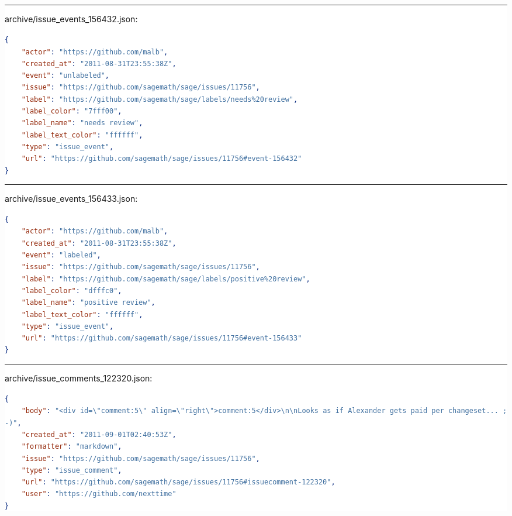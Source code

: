 

---

archive/issue_events_156432.json:
```json
{
    "actor": "https://github.com/malb",
    "created_at": "2011-08-31T23:55:38Z",
    "event": "unlabeled",
    "issue": "https://github.com/sagemath/sage/issues/11756",
    "label": "https://github.com/sagemath/sage/labels/needs%20review",
    "label_color": "7fff00",
    "label_name": "needs review",
    "label_text_color": "ffffff",
    "type": "issue_event",
    "url": "https://github.com/sagemath/sage/issues/11756#event-156432"
}
```



---

archive/issue_events_156433.json:
```json
{
    "actor": "https://github.com/malb",
    "created_at": "2011-08-31T23:55:38Z",
    "event": "labeled",
    "issue": "https://github.com/sagemath/sage/issues/11756",
    "label": "https://github.com/sagemath/sage/labels/positive%20review",
    "label_color": "dfffc0",
    "label_name": "positive review",
    "label_text_color": "ffffff",
    "type": "issue_event",
    "url": "https://github.com/sagemath/sage/issues/11756#event-156433"
}
```



---

archive/issue_comments_122320.json:
```json
{
    "body": "<div id=\"comment:5\" align=\"right\">comment:5</div>\n\nLooks as if Alexander gets paid per changeset... ;-)",
    "created_at": "2011-09-01T02:40:53Z",
    "formatter": "markdown",
    "issue": "https://github.com/sagemath/sage/issues/11756",
    "type": "issue_comment",
    "url": "https://github.com/sagemath/sage/issues/11756#issuecomment-122320",
    "user": "https://github.com/nexttime"
}
```
